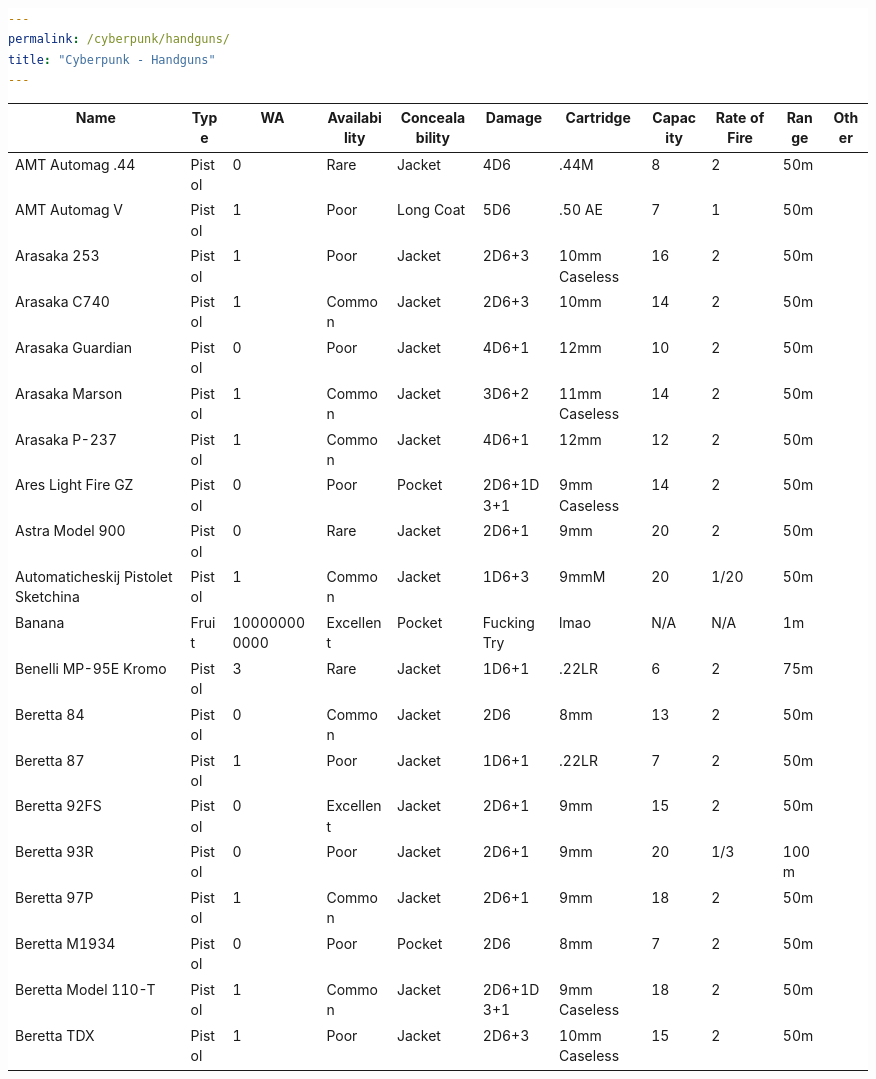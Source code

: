 ```yaml
---
permalink: /cyberpunk/handguns/
title: "Cyberpunk - Handguns"
---
```

| Name | Type | WA | Availability | Concealability | Damage | Cartridge | Capacity | Rate of Fire | Range | Other
|------------------------------------|------------------|--------------|-----------|-----------|---------------|-----------------|-------|----------------|------------|-------------------------------------------------------------------------------------------------|
| AMT Automag .44                    | Pistol           | 0            | Rare      | Jacket    | 4D6           | .44M            | 8     | 2              | 50m        |                                                                                                 |
| AMT Automag V                      | Pistol           | 1            | Poor      | Long Coat | 5D6           | .50 AE          | 7     | 1              | 50m        |                                                                                                 |
| Arasaka 253                        | Pistol           | 1            | Poor      | Jacket    | 2D6+3         | 10mm Caseless   | 16    | 2              | 50m        |                                                                                                 |
| Arasaka C740                       | Pistol           | 1            | Common    | Jacket    | 2D6+3         | 10mm            | 14    | 2              | 50m        |                                                                                                 |
| Arasaka Guardian                   | Pistol           | 0            | Poor      | Jacket    | 4D6+1         | 12mm            | 10    | 2              | 50m        |                                                                                                 |
| Arasaka Marson                     | Pistol           | 1            | Common    | Jacket    | 3D6+2         | 11mm Caseless   | 14    | 2              | 50m        |                                                                                                 |
| Arasaka P-237                      | Pistol           | 1            | Common    | Jacket    | 4D6+1         | 12mm            | 12    | 2              | 50m        |                                                                                                 |
| Ares Light Fire GZ                 | Pistol           | 0            | Poor      | Pocket    | 2D6+1D3+1     | 9mm Caseless    | 14    | 2              | 50m        |                                                                                                 |
| Astra Model 900                    | Pistol           | 0            | Rare      | Jacket    | 2D6+1         | 9mm             | 20    | 2              | 50m        |                                                                                                 |
| Automaticheskij Pistolet Sketchina | Pistol           | 1            | Common    | Jacket    | 1D6+3         | 9mmM            | 20    | 1/20           | 50m        |                                                                                                 |
| Banana                             | Fruit            | 100000000000 | Excellent | Pocket    | Fucking Try   | lmao            | N/A   | N/A            | 1m         |                                                                                                 |
| Benelli MP-95E Kromo               | Pistol           | 3            | Rare      | Jacket    | 1D6+1         | .22LR           | 6     | 2              | 75m        |                                                                                                 |
| Beretta 84                         | Pistol           | 0            | Common    | Jacket    | 2D6           | 8mm             | 13    | 2              | 50m        |                                                                                                 |
| Beretta 87                         | Pistol           | 1            | Poor      | Jacket    | 1D6+1         | .22LR           | 7     | 2              | 50m        |                                                                                                 |
| Beretta 92FS                       | Pistol           | 0            | Excellent | Jacket    | 2D6+1         | 9mm             | 15    | 2              | 50m        |                                                                                                 |
| Beretta 93R                        | Pistol           | 0            | Poor      | Jacket    | 2D6+1         | 9mm             | 20    | 1/3            | 100m       |                                                                                                 |
| Beretta 97P                        | Pistol           | 1            | Common    | Jacket    | 2D6+1         | 9mm             | 18    | 2              | 50m        |                                                                                                 |
| Beretta M1934                      | Pistol           | 0            | Poor      | Pocket    | 2D6           | 8mm             | 7     | 2              | 50m        |                                                                                                 |
| Beretta Model 110-T                | Pistol           | 1            | Common    | Jacket    | 2D6+1D3+1     | 9mm Caseless    | 18    | 2              | 50m        |                                                                                                 |
| Beretta TDX                        | Pistol           | 1            | Poor      | Jacket    | 2D6+3         | 10mm Caseless   | 15    | 2              | 50m        |                                                                                                 |